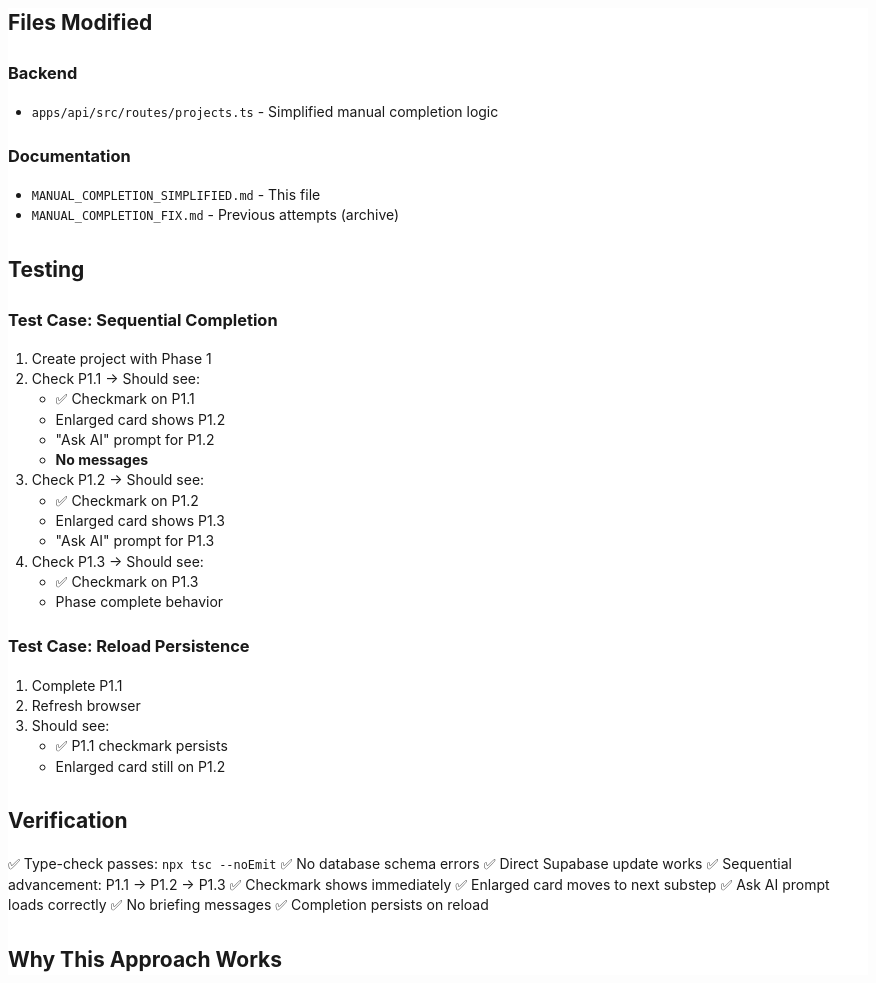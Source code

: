 ## Files Modified

### Backend

- `apps/api/src/routes/projects.ts` - Simplified manual completion logic

### Documentation

- `MANUAL_COMPLETION_SIMPLIFIED.md` - This file
- `MANUAL_COMPLETION_FIX.md` - Previous attempts (archive)

## Testing

### Test Case: Sequential Completion

1. Create project with Phase 1
2. Check P1.1 → Should see:
   - ✅ Checkmark on P1.1
   - Enlarged card shows P1.2
   - "Ask AI" prompt for P1.2
   - **No messages**
3. Check P1.2 → Should see:
   - ✅ Checkmark on P1.2
   - Enlarged card shows P1.3
   - "Ask AI" prompt for P1.3
4. Check P1.3 → Should see:
   - ✅ Checkmark on P1.3
   - Phase complete behavior

### Test Case: Reload Persistence

1. Complete P1.1
2. Refresh browser
3. Should see:
   - ✅ P1.1 checkmark persists
   - Enlarged card still on P1.2

## Verification

✅ Type-check passes: `npx tsc --noEmit`
✅ No database schema errors
✅ Direct Supabase update works
✅ Sequential advancement: P1.1 → P1.2 → P1.3
✅ Checkmark shows immediately
✅ Enlarged card moves to next substep
✅ Ask AI prompt loads correctly
✅ No briefing messages
✅ Completion persists on reload

## Why This Approach Works
